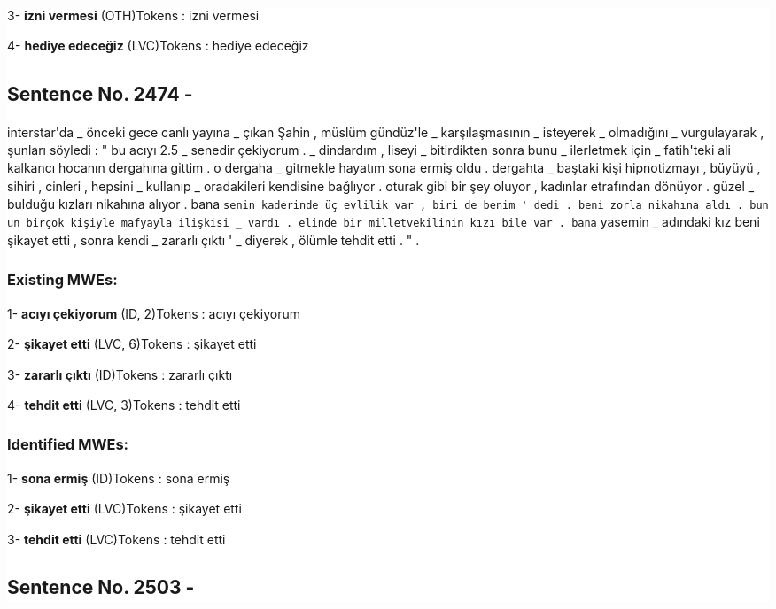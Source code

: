 3- **izni vermesi** (OTH)Tokens : 
izni
vermesi

4- **hediye edeceğiz** (LVC)Tokens : 
hediye
edeceğiz

## Sentence No. 2474 - 
interstar'da _ önceki gece canlı yayına _ çıkan Şahin , müslüm gündüz'le _ karşılaşmasının _ isteyerek _ olmadığını _ vurgulayarak , şunları söyledi : " bu acıyı 2.5 _ senedir çekiyorum . _ dindardım , liseyi _ bitirdikten sonra bunu _ ilerletmek için _ fatih'teki ali kalkancı hocanın dergahına gittim . o dergaha _ gitmekle hayatım sona ermiş oldu . dergahta _ baştaki kişi hipnotizmayı , büyüyü , sihiri , cinleri , hepsini _ kullanıp _ oradakileri kendisine bağlıyor . oturak gibi bir şey oluyor , kadınlar etrafından dönüyor . güzel _ bulduğu kızları nikahına alıyor . bana ` senin kaderinde üç evlilik var , biri de benim ' dedi . beni zorla nikahına aldı . bunun birçok kişiyle mafyayla ilişkisi _ vardı . elinde bir milletvekilinin kızı bile var . bana ` yasemin _ adındaki kız beni şikayet etti , sonra kendi _ zararlı çıktı ' _ diyerek , ölümle tehdit etti . " . 
### Existing MWEs: 
1- **acıyı çekiyorum** (ID, 2)Tokens : 
acıyı
çekiyorum

2- **şikayet etti** (LVC, 6)Tokens : 
şikayet
etti

3- **zararlı çıktı** (ID)Tokens : 
zararlı
çıktı

4- **tehdit etti** (LVC, 3)Tokens : 
tehdit
etti

### Identified MWEs: 
1- **sona ermiş** (ID)Tokens : 
sona
ermiş

2- **şikayet etti** (LVC)Tokens : 
şikayet
etti

3- **tehdit etti** (LVC)Tokens : 
tehdit
etti

## Sentence No. 2503 - 